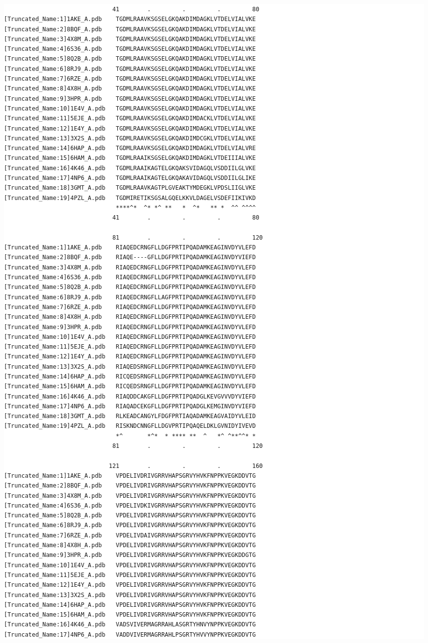                                    41        .         .         .         80 
    [Truncated_Name:1]1AKE_A.pdb    TGDMLRAAVKSGSELGKQAKDIMDAGKLVTDELVIALVKE
    [Truncated_Name:2]8BQF_A.pdb    TGDMLRAAVKSGSELGKQAKDIMDAGKLVTDELVIALVKE
    [Truncated_Name:3]4X8M_A.pdb    TGDMLRAAVKSGSELGKQAKDIMDAGKLVTDELVIALVKE
    [Truncated_Name:4]6S36_A.pdb    TGDMLRAAVKSGSELGKQAKDIMDAGKLVTDELVIALVKE
    [Truncated_Name:5]8Q2B_A.pdb    TGDMLRAAVKSGSELGKQAKDIMDAGKLVTDELVIALVKE
    [Truncated_Name:6]8RJ9_A.pdb    TGDMLRAAVKSGSELGKQAKDIMDAGKLVTDELVIALVKE
    [Truncated_Name:7]6RZE_A.pdb    TGDMLRAAVKSGSELGKQAKDIMDAGKLVTDELVIALVKE
    [Truncated_Name:8]4X8H_A.pdb    TGDMLRAAVKSGSELGKQAKDIMDAGKLVTDELVIALVKE
    [Truncated_Name:9]3HPR_A.pdb    TGDMLRAAVKSGSELGKQAKDIMDAGKLVTDELVIALVKE
    [Truncated_Name:10]1E4V_A.pdb   TGDMLRAAVKSGSELGKQAKDIMDAGKLVTDELVIALVKE
    [Truncated_Name:11]5EJE_A.pdb   TGDMLRAAVKSGSELGKQAKDIMDACKLVTDELVIALVKE
    [Truncated_Name:12]1E4Y_A.pdb   TGDMLRAAVKSGSELGKQAKDIMDAGKLVTDELVIALVKE
    [Truncated_Name:13]3X2S_A.pdb   TGDMLRAAVKSGSELGKQAKDIMDCGKLVTDELVIALVKE
    [Truncated_Name:14]6HAP_A.pdb   TGDMLRAAVKSGSELGKQAKDIMDAGKLVTDELVIALVRE
    [Truncated_Name:15]6HAM_A.pdb   TGDMLRAAIKSGSELGKQAKDIMDAGKLVTDEIIIALVKE
    [Truncated_Name:16]4K46_A.pdb   TGDMLRAAIKAGTELGKQAKSVIDAGQLVSDDIILGLVKE
    [Truncated_Name:17]4NP6_A.pdb   TGDMLRAAIKAGTELGKQAKAVIDAGQLVSDDIILGLIKE
    [Truncated_Name:18]3GMT_A.pdb   TGDMLRAAVKAGTPLGVEAKTYMDEGKLVPDSLIIGLVKE
    [Truncated_Name:19]4PZL_A.pdb   TGDMIRETIKSGSALGQELKKVLDAGELVSDEFIIKIVKD
                                    ****^*  ^* *^ **   *  ^*   ** *  ^^ ^^^^ 
                                   41        .         .         .         80 

                                   81        .         .         .         120 
    [Truncated_Name:1]1AKE_A.pdb    RIAQEDCRNGFLLDGFPRTIPQADAMKEAGINVDYVLEFD
    [Truncated_Name:2]8BQF_A.pdb    RIAQE----GFLLDGFPRTIPQADAMKEAGINVDYVIEFD
    [Truncated_Name:3]4X8M_A.pdb    RIAQEDCRNGFLLDGFPRTIPQADAMKEAGINVDYVLEFD
    [Truncated_Name:4]6S36_A.pdb    RIAQEDCRNGFLLDGFPRTIPQADAMKEAGINVDYVLEFD
    [Truncated_Name:5]8Q2B_A.pdb    RIAQEDCRNGFLLDGFPRTIPQADAMKEAGINVDYVLEFD
    [Truncated_Name:6]8RJ9_A.pdb    RIAQEDCRNGFLLAGFPRTIPQADAMKEAGINVDYVLEFD
    [Truncated_Name:7]6RZE_A.pdb    RIAQEDCRNGFLLDGFPRTIPQADAMKEAGINVDYVLEFD
    [Truncated_Name:8]4X8H_A.pdb    RIAQEDCRNGFLLDGFPRTIPQADAMKEAGINVDYVLEFD
    [Truncated_Name:9]3HPR_A.pdb    RIAQEDCRNGFLLDGFPRTIPQADAMKEAGINVDYVLEFD
    [Truncated_Name:10]1E4V_A.pdb   RIAQEDCRNGFLLDGFPRTIPQADAMKEAGINVDYVLEFD
    [Truncated_Name:11]5EJE_A.pdb   RIAQEDCRNGFLLDGFPRTIPQADAMKEAGINVDYVLEFD
    [Truncated_Name:12]1E4Y_A.pdb   RIAQEDCRNGFLLDGFPRTIPQADAMKEAGINVDYVLEFD
    [Truncated_Name:13]3X2S_A.pdb   RIAQEDSRNGFLLDGFPRTIPQADAMKEAGINVDYVLEFD
    [Truncated_Name:14]6HAP_A.pdb   RICQEDSRNGFLLDGFPRTIPQADAMKEAGINVDYVLEFD
    [Truncated_Name:15]6HAM_A.pdb   RICQEDSRNGFLLDGFPRTIPQADAMKEAGINVDYVLEFD
    [Truncated_Name:16]4K46_A.pdb   RIAQDDCAKGFLLDGFPRTIPQADGLKEVGVVVDYVIEFD
    [Truncated_Name:17]4NP6_A.pdb   RIAQADCEKGFLLDGFPRTIPQADGLKEMGINVDYVIEFD
    [Truncated_Name:18]3GMT_A.pdb   RLKEADCANGYLFDGFPRTIAQADAMKEAGVAIDYVLEID
    [Truncated_Name:19]4PZL_A.pdb   RISKNDCNNGFLLDGVPRTIPQAQELDKLGVNIDYIVEVD
                                    *^       *^*  * **** **  ^   *^ ^**^^* * 
                                   81        .         .         .         120 

                                  121        .         .         .         160 
    [Truncated_Name:1]1AKE_A.pdb    VPDELIVDRIVGRRVHAPSGRVYHVKFNPPKVEGKDDVTG
    [Truncated_Name:2]8BQF_A.pdb    VPDELIVDRIVGRRVHAPSGRVYHVKFNPPKVEGKDDVTG
    [Truncated_Name:3]4X8M_A.pdb    VPDELIVDRIVGRRVHAPSGRVYHVKFNPPKVEGKDDVTG
    [Truncated_Name:4]6S36_A.pdb    VPDELIVDKIVGRRVHAPSGRVYHVKFNPPKVEGKDDVTG
    [Truncated_Name:5]8Q2B_A.pdb    VPDELIVDRIVGRRVHAPSGRVYHVKFNPPKVEGKDDVTG
    [Truncated_Name:6]8RJ9_A.pdb    VPDELIVDRIVGRRVHAPSGRVYHVKFNPPKVEGKDDVTG
    [Truncated_Name:7]6RZE_A.pdb    VPDELIVDAIVGRRVHAPSGRVYHVKFNPPKVEGKDDVTG
    [Truncated_Name:8]4X8H_A.pdb    VPDELIVDRIVGRRVHAPSGRVYHVKFNPPKVEGKDDVTG
    [Truncated_Name:9]3HPR_A.pdb    VPDELIVDRIVGRRVHAPSGRVYHVKFNPPKVEGKDDGTG
    [Truncated_Name:10]1E4V_A.pdb   VPDELIVDRIVGRRVHAPSGRVYHVKFNPPKVEGKDDVTG
    [Truncated_Name:11]5EJE_A.pdb   VPDELIVDRIVGRRVHAPSGRVYHVKFNPPKVEGKDDVTG
    [Truncated_Name:12]1E4Y_A.pdb   VPDELIVDRIVGRRVHAPSGRVYHVKFNPPKVEGKDDVTG
    [Truncated_Name:13]3X2S_A.pdb   VPDELIVDRIVGRRVHAPSGRVYHVKFNPPKVEGKDDVTG
    [Truncated_Name:14]6HAP_A.pdb   VPDELIVDRIVGRRVHAPSGRVYHVKFNPPKVEGKDDVTG
    [Truncated_Name:15]6HAM_A.pdb   VPDELIVDRIVGRRVHAPSGRVYHVKFNPPKVEGKDDVTG
    [Truncated_Name:16]4K46_A.pdb   VADSVIVERMAGRRAHLASGRTYHNVYNPPKVEGKDDVTG
    [Truncated_Name:17]4NP6_A.pdb   VADDVIVERMAGRRAHLPSGRTYHVVYNPPKVEGKDDVTG